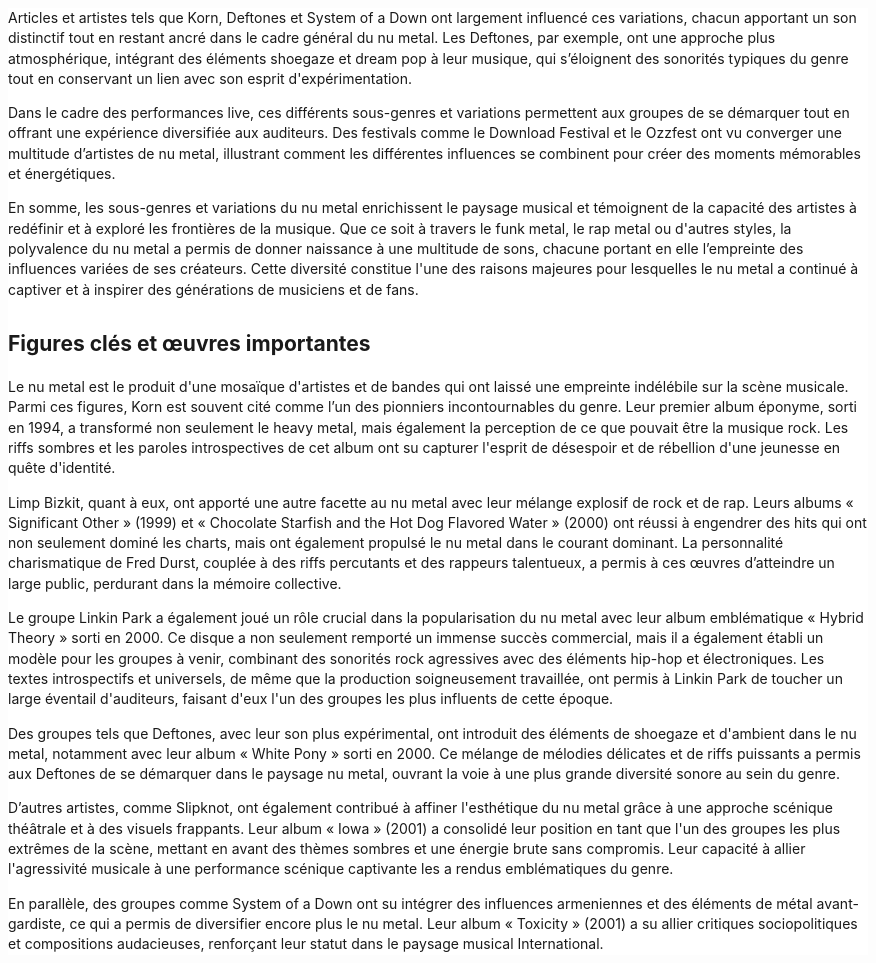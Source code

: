 Articles et artistes tels que Korn, Deftones et System of a Down ont largement influencé ces variations, chacun apportant un son distinctif tout en restant ancré dans le cadre général du nu metal. Les Deftones, par exemple, ont une approche plus atmosphérique, intégrant des éléments shoegaze et dream pop à leur musique, qui s’éloignent des sonorités typiques du genre tout en conservant un lien avec son esprit d'expérimentation.

Dans le cadre des performances live, ces différents sous-genres et variations permettent aux groupes de se démarquer tout en offrant une expérience diversifiée aux auditeurs. Des festivals comme le Download Festival et le Ozzfest ont vu converger une multitude d’artistes de nu metal, illustrant comment les différentes influences se combinent pour créer des moments mémorables et énergétiques.

En somme, les sous-genres et variations du nu metal enrichissent le paysage musical et témoignent de la capacité des artistes à redéfinir et à exploré les frontières de la musique. Que ce soit à travers le funk metal, le rap metal ou d'autres styles, la polyvalence du nu metal a permis de donner naissance à une multitude de sons, chacune portant en elle l’empreinte des influences variées de ses créateurs. Cette diversité constitue l'une des raisons majeures pour lesquelles le nu metal a continué à captiver et à inspirer des générations de musiciens et de fans.


## Figures clés et œuvres importantes


Le nu metal est le produit d'une mosaïque d'artistes et de bandes qui ont laissé une empreinte indélébile sur la scène musicale. Parmi ces figures, Korn est souvent cité comme l’un des pionniers incontournables du genre. Leur premier album éponyme, sorti en 1994, a transformé non seulement le heavy metal, mais également la perception de ce que pouvait être la musique rock. Les riffs sombres et les paroles introspectives de cet album ont su capturer l'esprit de désespoir et de rébellion d'une jeunesse en quête d'identité.

Limp Bizkit, quant à eux, ont apporté une autre facette au nu metal avec leur mélange explosif de rock et de rap. Leurs albums « Significant Other » (1999) et « Chocolate Starfish and the Hot Dog Flavored Water » (2000) ont réussi à engendrer des hits qui ont non seulement dominé les charts, mais ont également propulsé le nu metal dans le courant dominant. La personnalité charismatique de Fred Durst, couplée à des riffs percutants et des rappeurs talentueux, a permis à ces œuvres d’atteindre un large public, perdurant dans la mémoire collective.

Le groupe Linkin Park a également joué un rôle crucial dans la popularisation du nu metal avec leur album emblématique « Hybrid Theory » sorti en 2000. Ce disque a non seulement remporté un immense succès commercial, mais il a également établi un modèle pour les groupes à venir, combinant des sonorités rock agressives avec des éléments hip-hop et électroniques. Les textes introspectifs et universels, de même que la production soigneusement travaillée, ont permis à Linkin Park de toucher un large éventail d'auditeurs, faisant d'eux l'un des groupes les plus influents de cette époque.

Des groupes tels que Deftones, avec leur son plus expérimental, ont introduit des éléments de shoegaze et d'ambient dans le nu metal, notamment avec leur album « White Pony » sorti en 2000. Ce mélange de mélodies délicates et de riffs puissants a permis aux Deftones de se démarquer dans le paysage nu metal, ouvrant la voie à une plus grande diversité sonore au sein du genre.

D’autres artistes, comme Slipknot, ont également contribué à affiner l'esthétique du nu metal grâce à une approche scénique théâtrale et à des visuels frappants. Leur album « Iowa » (2001) a consolidé leur position en tant que l'un des groupes les plus extrêmes de la scène, mettant en avant des thèmes sombres et une énergie brute sans compromis. Leur capacité à allier l'agressivité musicale à une performance scénique captivante les a rendus emblématiques du genre.

En parallèle, des groupes comme System of a Down ont su intégrer des influences armeniennes et des éléments de métal avant-gardiste, ce qui a permis de diversifier encore plus le nu metal. Leur album « Toxicity » (2001) a su allier critiques sociopolitiques et compositions audacieuses, renforçant leur statut dans le paysage musical International.

